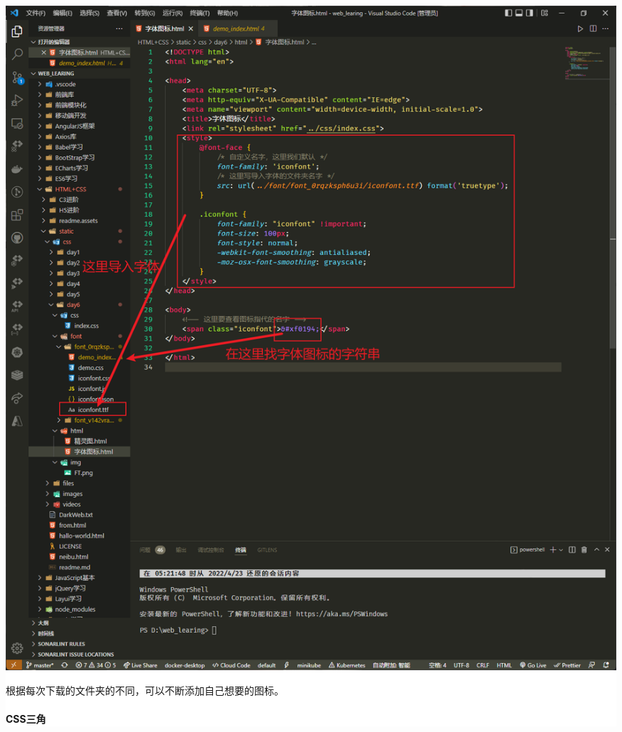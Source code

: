 ![image-20220423235347006](readme.assets/image-20220423235347006.png)

根据每次下载的文件夹的不同，可以不断添加自己想要的图标。

#### CSS三角
